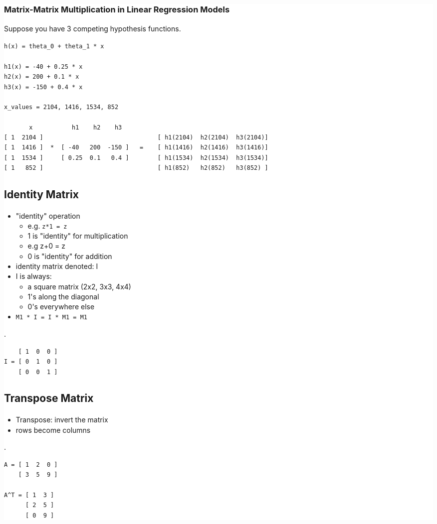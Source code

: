 
### Matrix-Matrix Multiplication in Linear Regression Models

Suppose you have 3 competing hypothesis functions.


    h(x) = theta_0 + theta_1 * x

    h1(x) = -40 + 0.25 * x
    h2(x) = 200 + 0.1 * x
    h3(x) = -150 + 0.4 * x

    x_values = 2104, 1416, 1534, 852

           x           h1    h2    h3
    [ 1  2104 ]                                [ h1(2104)  h2(2104)  h3(2104)]
    [ 1  1416 ]  *  [ -40   200  -150 ]   =    [ h1(1416)  h2(1416)  h3(1416)]
    [ 1  1534 ]     [ 0.25  0.1   0.4 ]        [ h1(1534)  h2(1534)  h3(1534)]
    [ 1   852 ]                                [ h1(852)   h2(852)   h3(852) ]


## <a name="Identity-Matrix"></a>Identity Matrix

* "identity" operation 
    * e.g. `z*1 = z`
    * 1 is "identity" for multiplication
    * e.g z+0 = z
    * 0 is "identity" for addition
* identity matrix denoted: I
* I is always:
    * a square matrix (2x2, 3x3, 4x4)
    * 1's along the diagonal
    * 0's everywhere else
* `M1 * I = I * M1 = M1`
   
.

        [ 1  0  0 ]
    I = [ 0  1  0 ]
        [ 0  0  1 ]



## <a name="Transpose-Matrix"></a>Transpose Matrix

* Transpose: invert the matrix
* rows become columns
 
.

    A = [ 1  2  0 ]    
        [ 3  5  9 ]

    A^T = [ 1  3 ]
          [ 2  5 ]
          [ 0  9 ]
